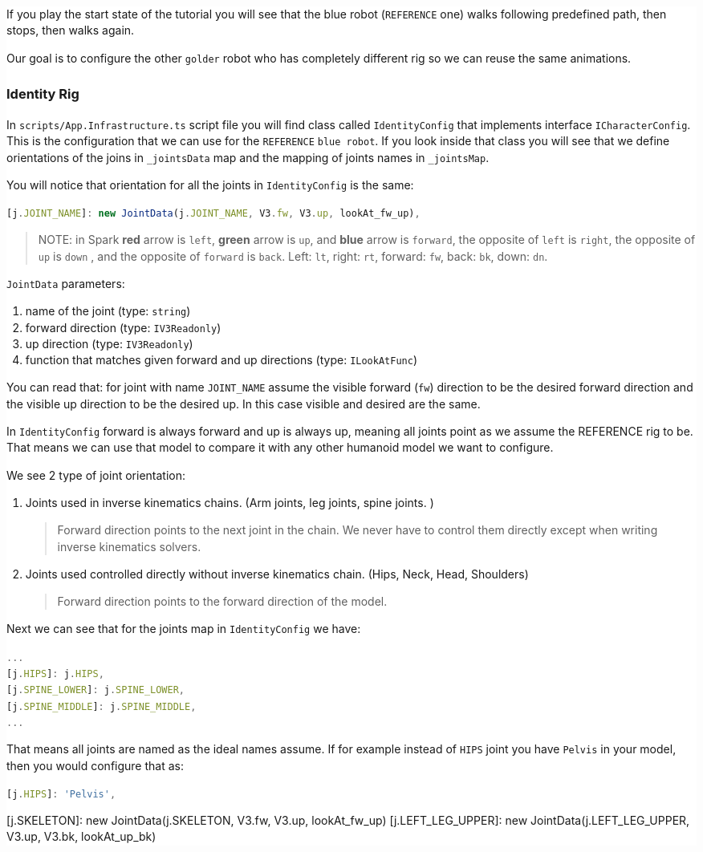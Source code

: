If you play the start state of the tutorial you will see that the blue robot (`REFERENCE` one) walks following predefined path, then stops, then walks again.

Our goal is to configure the other `golder` robot who has completely different rig so we can reuse the same animations.

### Identity Rig

In `scripts/App.Infrastructure.ts` script file you will find class called `IdentityConfig` that implements interface `ICharacterConfig`. This is the configuration that we can use for the `REFERENCE` `blue robot`. If you look inside that class you will see that we define orientations of the joins in `_jointsData` map and the mapping of joints names in `_jointsMap`.

You will notice that orientation for all the joints in `IdentityConfig` is the same:

```ts
[j.JOINT_NAME]: new JointData(j.JOINT_NAME, V3.fw, V3.up, lookAt_fw_up),
```

>  NOTE: in Spark **red** arrow is `left`, **green** arrow is `up`, and **blue** arrow is `forward`, the opposite of `left` is `right`, the opposite of `up` is `down` , and the opposite of `forward` is `back`. Left: `lt`, right: `rt`, forward: `fw`, back: `bk`, down: `dn`.

`JointData` parameters:
 1. name of the joint (type: `string`)
 2. forward direction (type: `IV3Readonly`)
 3. up direction (type: `IV3Readonly`)
 4. function that matches given forward and up directions (type: `ILookAtFunc`)

You can read that: for joint with name `JOINT_NAME` assume the visible forward (`fw`) direction to be the desired forward direction and the visible up direction to be the desired up. In this case visible and desired are the same.

In `IdentityConfig` forward is always forward and up is always up, meaning all joints point as we assume the REFERENCE rig to be. That means we can use that model to compare it with any other humanoid model we want to configure.

We see 2 type of joint orientation:
 1. Joints used in inverse kinematics chains. (Arm joints, leg joints, spine joints. )
    > Forward direction points to the next joint in the chain.  We never have to control them directly except when writing inverse kinematics solvers.
 2. Joints used controlled directly without inverse kinematics chain. (Hips, Neck, Head, Shoulders)
    > Forward direction points to the forward direction of the model.

Next we can see that for the joints map in `IdentityConfig` we have:

```ts
...
[j.HIPS]: j.HIPS,
[j.SPINE_LOWER]: j.SPINE_LOWER,
[j.SPINE_MIDDLE]: j.SPINE_MIDDLE,
...
```
That means all joints are named as the ideal names assume. If for example instead of `HIPS` joint you have `Pelvis` in your model, then you would configure that as:
```ts
[j.HIPS]: 'Pelvis',
```


[j.SKELETON]: new JointData(j.SKELETON, V3.fw, V3.up, lookAt_fw_up)
[j.LEFT_LEG_UPPER]: new JointData(j.LEFT_LEG_UPPER, V3.up, V3.bk, lookAt_up_bk)